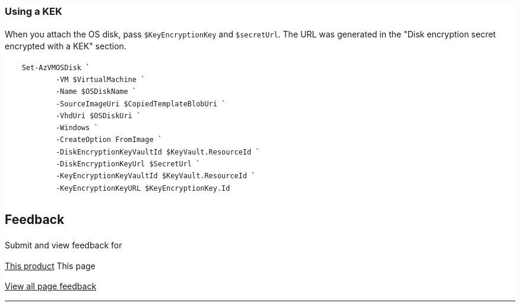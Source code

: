 ### Using a KEK

When you attach the OS disk, pass `$KeyEncryptionKey` and `$secretUrl`. The URL was generated in the "Disk encryption secret encrypted with a KEK" section.

```
    Set-AzVMOSDisk `
            -VM $VirtualMachine `
            -Name $OSDiskName `
            -SourceImageUri $CopiedTemplateBlobUri `
            -VhdUri $OSDiskUri `
            -Windows `
            -CreateOption FromImage `
            -DiskEncryptionKeyVaultId $KeyVault.ResourceId `
            -DiskEncryptionKeyUrl $SecretUrl `
            -KeyEncryptionKeyVaultId $KeyVault.ResourceId `
            -KeyEncryptionKeyURL $KeyEncryptionKey.Id

```

## Feedback

Submit and view feedback for

[This product](https://feedback.azure.com/d365community/forum/ec2f1827-be25-ec11-b6e6-000d3a4f0f1c)
This page

[View all page feedback](https://github.com/MicrosoftDocs/azure-docs/issues)

---
